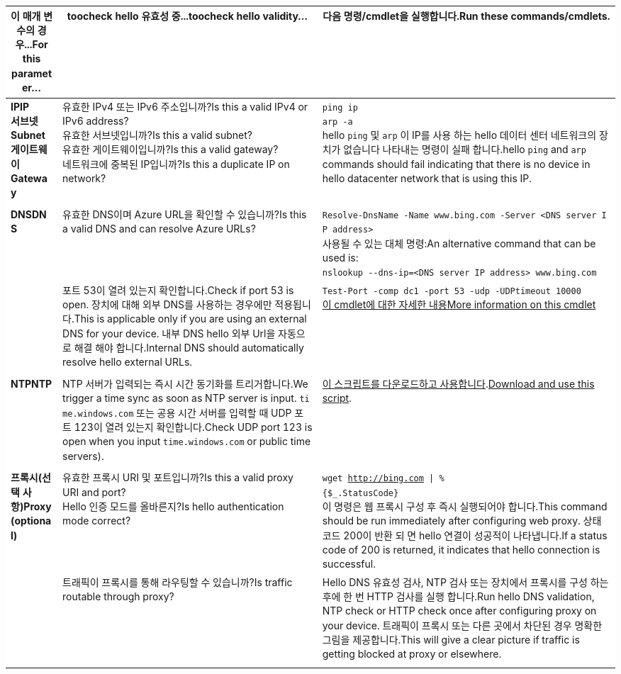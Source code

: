 | <span data-ttu-id="f364f-276">이 매개 변수의 경우...</span><span class="sxs-lookup"><span data-stu-id="f364f-276">For this parameter…</span></span> | <span data-ttu-id="f364f-277">toocheck hello 유효성 중...</span><span class="sxs-lookup"><span data-stu-id="f364f-277">toocheck hello validity…</span></span> | <span data-ttu-id="f364f-278">다음 명령/cmdlet을 실행합니다.</span><span class="sxs-lookup"><span data-stu-id="f364f-278">Run these commands/cmdlets.</span></span> |
| --- | --- | --- |
| <span data-ttu-id="f364f-279">**IP**</span><span class="sxs-lookup"><span data-stu-id="f364f-279">**IP**</span></span></br><span data-ttu-id="f364f-280">**서브넷**</span><span class="sxs-lookup"><span data-stu-id="f364f-280">**Subnet**</span></span></br><span data-ttu-id="f364f-281">**게이트웨이**</span><span class="sxs-lookup"><span data-stu-id="f364f-281">**Gateway**</span></span> |<span data-ttu-id="f364f-282">유효한 IPv4 또는 IPv6 주소입니까?</span><span class="sxs-lookup"><span data-stu-id="f364f-282">Is this a valid IPv4 or IPv6 address?</span></span></br><span data-ttu-id="f364f-283">유효한 서브넷입니까?</span><span class="sxs-lookup"><span data-stu-id="f364f-283">Is this a valid subnet?</span></span></br><span data-ttu-id="f364f-284">유효한 게이트웨이입니까?</span><span class="sxs-lookup"><span data-stu-id="f364f-284">Is this a valid gateway?</span></span></br><span data-ttu-id="f364f-285">네트워크에 중복된 IP입니까?</span><span class="sxs-lookup"><span data-stu-id="f364f-285">Is this a duplicate IP on network?</span></span> |`ping ip`</br>`arp -a`</br><span data-ttu-id="f364f-286">hello `ping` 및 `arp` 이 IP를 사용 하는 hello 데이터 센터 네트워크의 장치가 없습니다 나타내는 명령이 실패 합니다.</span><span class="sxs-lookup"><span data-stu-id="f364f-286">hello `ping` and `arp` commands should fail indicating that there is no device in hello datacenter network that is using this IP.</span></span> |
|  | | |
| <span data-ttu-id="f364f-287">**DNS**</span><span class="sxs-lookup"><span data-stu-id="f364f-287">**DNS**</span></span> |<span data-ttu-id="f364f-288">유효한 DNS이며 Azure URL을 확인할 수 있습니까?</span><span class="sxs-lookup"><span data-stu-id="f364f-288">Is this a valid DNS and can resolve Azure URLs?</span></span> |`Resolve-DnsName -Name www.bing.com -Server <DNS server IP address>` </br><span data-ttu-id="f364f-289">사용될 수 있는 대체 명령:</span><span class="sxs-lookup"><span data-stu-id="f364f-289">An alternative command that can be used is:</span></span></br>`nslookup --dns-ip=<DNS server IP address> www.bing.com` |
| &nbsp; |<span data-ttu-id="f364f-290">포트 53이 열려 있는지 확인합니다.</span><span class="sxs-lookup"><span data-stu-id="f364f-290">Check if port 53 is open.</span></span> <span data-ttu-id="f364f-291">장치에 대해 외부 DNS를 사용하는 경우에만 적용됩니다.</span><span class="sxs-lookup"><span data-stu-id="f364f-291">This is applicable only if you are using an external DNS for your device.</span></span> <span data-ttu-id="f364f-292">내부 DNS hello 외부 Url을 자동으로 해결 해야 합니다.</span><span class="sxs-lookup"><span data-stu-id="f364f-292">Internal DNS should automatically resolve hello external URLs.</span></span> |`Test-Port -comp dc1 -port 53 -udp -UDPtimeout 10000`  </br>[<span data-ttu-id="f364f-293">이 cmdlet에 대한 자세한 내용</span><span class="sxs-lookup"><span data-stu-id="f364f-293">More information on this cmdlet</span></span>](http://learn-powershell.net/2011/02/21/querying-udp-ports-with-powershell/) |
|  | | |
| <span data-ttu-id="f364f-294">**NTP**</span><span class="sxs-lookup"><span data-stu-id="f364f-294">**NTP**</span></span> |<span data-ttu-id="f364f-295">NTP 서버가 입력되는 즉시 시간 동기화를 트리거합니다.</span><span class="sxs-lookup"><span data-stu-id="f364f-295">We trigger a time sync as soon as NTP server is input.</span></span> <span data-ttu-id="f364f-296">`time.windows.com` 또는 공용 시간 서버를 입력할 때 UDP 포트 123이 열려 있는지 확인합니다.</span><span class="sxs-lookup"><span data-stu-id="f364f-296">Check UDP port 123 is open when you input `time.windows.com` or public time servers).</span></span> |<span data-ttu-id="f364f-297">[이 스크립트를 다운로드하고 사용합니다](https://gallery.technet.microsoft.com/scriptcenter/Get-Network-NTP-Time-with-07b216ca).</span><span class="sxs-lookup"><span data-stu-id="f364f-297">[Download and use this script](https://gallery.technet.microsoft.com/scriptcenter/Get-Network-NTP-Time-with-07b216ca).</span></span> |
|  | | |
| <span data-ttu-id="f364f-298">**프록시(선택 사항)**</span><span class="sxs-lookup"><span data-stu-id="f364f-298">**Proxy (optional)**</span></span> |<span data-ttu-id="f364f-299">유효한 프록시 URI 및 포트입니까?</span><span class="sxs-lookup"><span data-stu-id="f364f-299">Is this a valid proxy URI and port?</span></span> </br> <span data-ttu-id="f364f-300">Hello 인증 모드를 올바른지?</span><span class="sxs-lookup"><span data-stu-id="f364f-300">Is hello authentication mode correct?</span></span> |<code>wget http://bing.com &#124; % {$_.StatusCode}</code></br><span data-ttu-id="f364f-301">이 명령은 웹 프록시 구성 후 즉시 실행되어야 합니다.</span><span class="sxs-lookup"><span data-stu-id="f364f-301">This command should be run immediately after configuring web proxy.</span></span> <span data-ttu-id="f364f-302">상태 코드 200이 반환 되 면 hello 연결이 성공적이 나타냅니다.</span><span class="sxs-lookup"><span data-stu-id="f364f-302">If a status code of 200 is returned, it indicates that hello connection is successful.</span></span> |
| &nbsp; |<span data-ttu-id="f364f-303">트래픽이 프록시를 통해 라우팅할 수 있습니까?</span><span class="sxs-lookup"><span data-stu-id="f364f-303">Is traffic routable through proxy?</span></span> |<span data-ttu-id="f364f-304">Hello DNS 유효성 검사, NTP 검사 또는 장치에서 프록시를 구성 하는 후에 한 번 HTTP 검사를 실행 합니다.</span><span class="sxs-lookup"><span data-stu-id="f364f-304">Run hello DNS validation, NTP check or HTTP check once after configuring proxy on your device.</span></span> <span data-ttu-id="f364f-305">트래픽이 프록시 또는 다른 곳에서 차단된 경우 명확한 그림을 제공합니다.</span><span class="sxs-lookup"><span data-stu-id="f364f-305">This will give a clear picture if traffic is getting blocked at proxy or elsewhere.</span></span> |
|  | | |